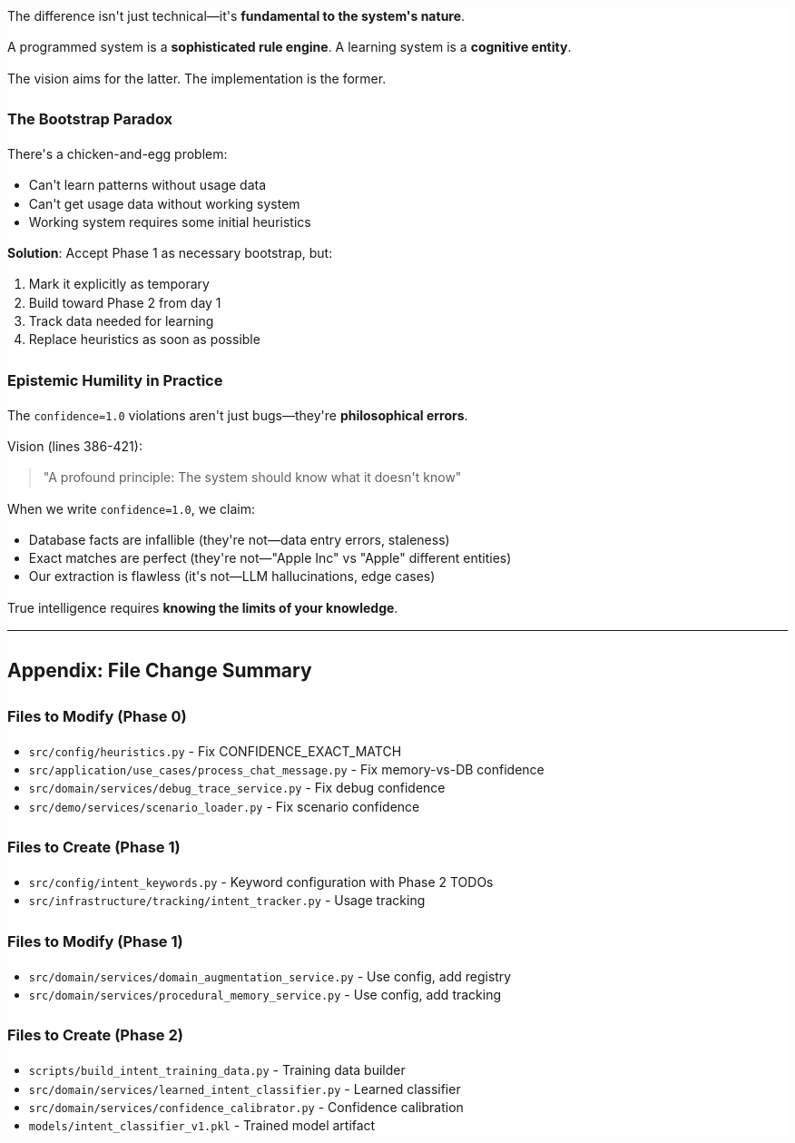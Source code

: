 The difference isn't just technical—it's **fundamental to the system's nature**.

A programmed system is a **sophisticated rule engine**.
A learning system is a **cognitive entity**.

The vision aims for the latter. The implementation is the former.

### The Bootstrap Paradox

There's a chicken-and-egg problem:
- Can't learn patterns without usage data
- Can't get usage data without working system
- Working system requires some initial heuristics

**Solution**: Accept Phase 1 as necessary bootstrap, but:
1. Mark it explicitly as temporary
2. Build toward Phase 2 from day 1
3. Track data needed for learning
4. Replace heuristics as soon as possible

### Epistemic Humility in Practice

The `confidence=1.0` violations aren't just bugs—they're **philosophical errors**.

Vision (lines 386-421):
> "A profound principle: The system should know what it doesn't know"

When we write `confidence=1.0`, we claim:
- Database facts are infallible (they're not—data entry errors, staleness)
- Exact matches are perfect (they're not—"Apple Inc" vs "Apple" different entities)
- Our extraction is flawless (it's not—LLM hallucinations, edge cases)

True intelligence requires **knowing the limits of your knowledge**.

---

## Appendix: File Change Summary

### Files to Modify (Phase 0)
- `src/config/heuristics.py` - Fix CONFIDENCE_EXACT_MATCH
- `src/application/use_cases/process_chat_message.py` - Fix memory-vs-DB confidence
- `src/domain/services/debug_trace_service.py` - Fix debug confidence
- `src/demo/services/scenario_loader.py` - Fix scenario confidence

### Files to Create (Phase 1)
- `src/config/intent_keywords.py` - Keyword configuration with Phase 2 TODOs
- `src/infrastructure/tracking/intent_tracker.py` - Usage tracking

### Files to Modify (Phase 1)
- `src/domain/services/domain_augmentation_service.py` - Use config, add registry
- `src/domain/services/procedural_memory_service.py` - Use config, add tracking

### Files to Create (Phase 2)
- `scripts/build_intent_training_data.py` - Training data builder
- `src/domain/services/learned_intent_classifier.py` - Learned classifier
- `src/domain/services/confidence_calibrator.py` - Confidence calibration
- `models/intent_classifier_v1.pkl` - Trained model artifact
